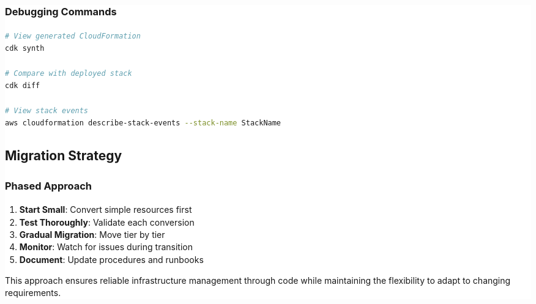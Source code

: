 ### Debugging Commands
```bash
# View generated CloudFormation
cdk synth

# Compare with deployed stack
cdk diff

# View stack events
aws cloudformation describe-stack-events --stack-name StackName
```

## Migration Strategy

### Phased Approach
1. **Start Small**: Convert simple resources first
2. **Test Thoroughly**: Validate each conversion
3. **Gradual Migration**: Move tier by tier
4. **Monitor**: Watch for issues during transition
5. **Document**: Update procedures and runbooks

This approach ensures reliable infrastructure management through code while maintaining the flexibility to adapt to changing requirements.

